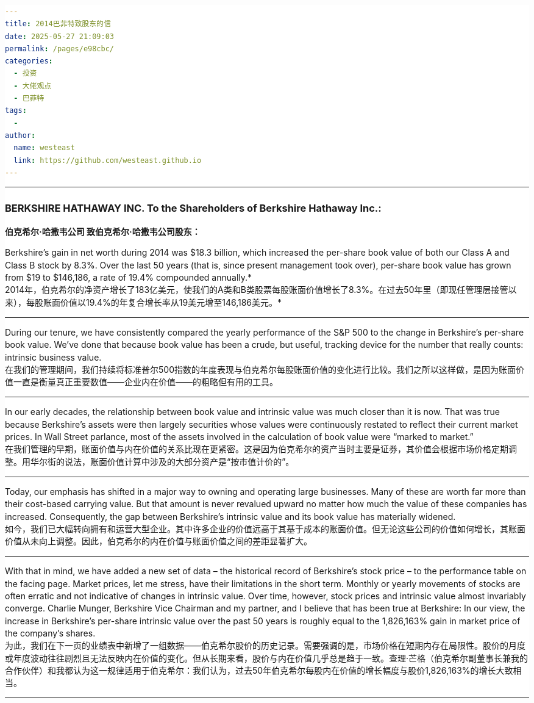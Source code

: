 ```yaml
---
title: 2014巴菲特致股东的信
date: 2025-05-27 21:09:03
permalink: /pages/e98cbc/
categories:
  - 投资
  - 大佬观点
  - 巴菲特
tags:
  - 
author: 
  name: westeast
  link: https://github.com/westeast.github.io
---
```

---  
### BERKSHIRE HATHAWAY INC. To the Shareholders of Berkshire Hathaway Inc.:  
**伯克希尔·哈撒韦公司 致伯克希尔·哈撒韦公司股东：**  

Berkshire’s gain in net worth during 2014 was $18.3 billion, which increased the per-share book value of both our Class A and Class B stock by 8.3%. Over the last 50 years (that is, since present management took over), per-share book value has grown from $19 to $146,186, a rate of 19.4% compounded annually.*  
2014年，伯克希尔的净资产增长了183亿美元，使我们的A类和B类股票每股账面价值增长了8.3%。在过去50年里（即现任管理层接管以来），每股账面价值以19.4%的年复合增长率从19美元增至146,186美元。*  

---  
During our tenure, we have consistently compared the yearly performance of the S&P 500 to the change in Berkshire’s per-share book value. We’ve done that because book value has been a crude, but useful, tracking device for the number that really counts: intrinsic business value.  
在我们的管理期间，我们持续将标准普尔500指数的年度表现与伯克希尔每股账面价值的变化进行比较。我们之所以这样做，是因为账面价值一直是衡量真正重要数值——企业内在价值——的粗略但有用的工具。  

---  
In our early decades, the relationship between book value and intrinsic value was much closer than it is now. That was true because Berkshire’s assets were then largely securities whose values were continuously restated to reflect their current market prices. In Wall Street parlance, most of the assets involved in the calculation of book value were “marked to market.”  
在我们管理的早期，账面价值与内在价值的关系比现在更紧密。这是因为伯克希尔的资产当时主要是证券，其价值会根据市场价格定期调整。用华尔街的说法，账面价值计算中涉及的大部分资产是“按市值计价的”。  

---  
Today, our emphasis has shifted in a major way to owning and operating large businesses. Many of these are worth far more than their cost-based carrying value. But that amount is never revalued upward no matter how much the value of these companies has increased. Consequently, the gap between Berkshire’s intrinsic value and its book value has materially widened.  
如今，我们已大幅转向拥有和运营大型企业。其中许多企业的价值远高于其基于成本的账面价值。但无论这些公司的价值如何增长，其账面价值从未向上调整。因此，伯克希尔的内在价值与账面价值之间的差距显著扩大。  

---  
With that in mind, we have added a new set of data – the historical record of Berkshire’s stock price – to the performance table on the facing page. Market prices, let me stress, have their limitations in the short term. Monthly or yearly movements of stocks are often erratic and not indicative of changes in intrinsic value. Over time, however, stock prices and intrinsic value almost invariably converge. Charlie Munger, Berkshire Vice Chairman and my partner, and I believe that has been true at Berkshire: In our view, the increase in Berkshire’s per-share intrinsic value over the past 50 years is roughly equal to the 1,826,163% gain in market price of the company’s shares.  
为此，我们在下一页的业绩表中新增了一组数据——伯克希尔股价的历史记录。需要强调的是，市场价格在短期内存在局限性。股价的月度或年度波动往往剧烈且无法反映内在价值的变化。但从长期来看，股价与内在价值几乎总是趋于一致。查理·芒格（伯克希尔副董事长兼我的合作伙伴）和我都认为这一规律适用于伯克希尔：我们认为，过去50年伯克希尔每股内在价值的增长幅度与股价1,826,163%的增长大致相当。  

---  